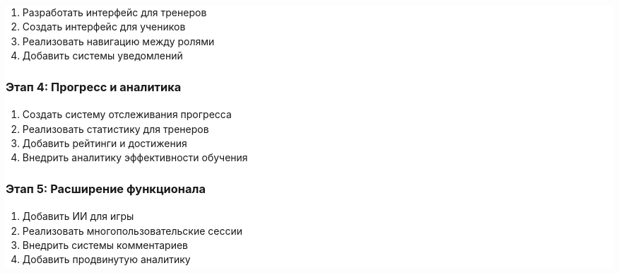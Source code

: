 1. Разработать интерфейс для тренеров
2. Создать интерфейс для учеников
3. Реализовать навигацию между ролями
4. Добавить системы уведомлений

### Этап 4: Прогресс и аналитика

1. Создать систему отслеживания прогресса
2. Реализовать статистику для тренеров
3. Добавить рейтинги и достижения
4. Внедрить аналитику эффективности обучения

### Этап 5: Расширение функционала

1. Добавить ИИ для игры
2. Реализовать многопользовательские сессии
3. Внедрить системы комментариев
4. Добавить продвинутую аналитику
